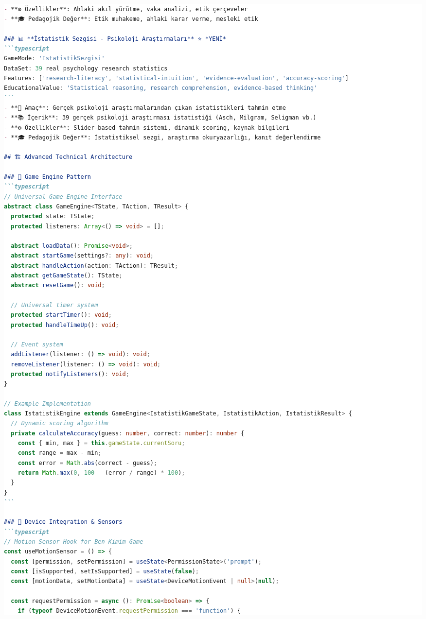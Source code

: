 ````markdown
- **⚙️ Özellikler**: Ahlaki akıl yürütme, vaka analizi, etik çerçeveler
- **🎓 Pedagojik Değer**: Etik muhakeme, ahlaki karar verme, mesleki etik

### 📊 **İstatistik Sezgisi - Psikoloji Araştırmaları** ⭐ *YENİ*
```typescript
GameMode: 'IstatistikSezgisi'
DataSet: 39 real psychology research statistics
Features: ['research-literacy', 'statistical-intuition', 'evidence-evaluation', 'accuracy-scoring']  
EducationalValue: 'Statistical reasoning, research comprehension, evidence-based thinking'
```
- **🎯 Amaç**: Gerçek psikoloji araştırmalarından çıkan istatistikleri tahmin etme
- **📚 İçerik**: 39 gerçek psikoloji araştırması istatistiği (Asch, Milgram, Seligman vb.)
- **⚙️ Özellikler**: Slider-based tahmin sistemi, dinamik scoring, kaynak bilgileri
- **🎓 Pedagojik Değer**: İstatistiksel sezgi, araştırma okuryazarlığı, kanıt değerlendirme

## 🏗️ Advanced Technical Architecture

### 🎲 Game Engine Pattern
```typescript
// Universal Game Engine Interface
abstract class GameEngine<TState, TAction, TResult> {
  protected state: TState;
  protected listeners: Array<() => void> = [];
  
  abstract loadData(): Promise<void>;
  abstract startGame(settings?: any): void;
  abstract handleAction(action: TAction): TResult;
  abstract getGameState(): TState;
  abstract resetGame(): void;
  
  // Universal timer system
  protected startTimer(): void;
  protected handleTimeUp(): void;
  
  // Event system
  addListener(listener: () => void): void;
  removeListener(listener: () => void): void;
  protected notifyListeners(): void;
}

// Example Implementation
class IstatistikEngine extends GameEngine<IstatistikGameState, IstatistikAction, IstatistikResult> {
  // Dynamic scoring algorithm
  private calculateAccuracy(guess: number, correct: number): number {
    const { min, max } = this.gameState.currentSoru;
    const range = max - min;
    const error = Math.abs(correct - guess);
    return Math.max(0, 100 - (error / range) * 100);
  }
}
```

### 📱 Device Integration & Sensors
```typescript
// Motion Sensor Hook for Ben Kimim Game
const useMotionSensor = () => {
  const [permission, setPermission] = useState<PermissionState>('prompt');
  const [isSupported, setIsSupported] = useState(false);
  const [motionData, setMotionData] = useState<DeviceMotionEvent | null>(null);
  
  const requestPermission = async (): Promise<boolean> => {
    if (typeof DeviceMotionEvent.requestPermission === 'function') {
````